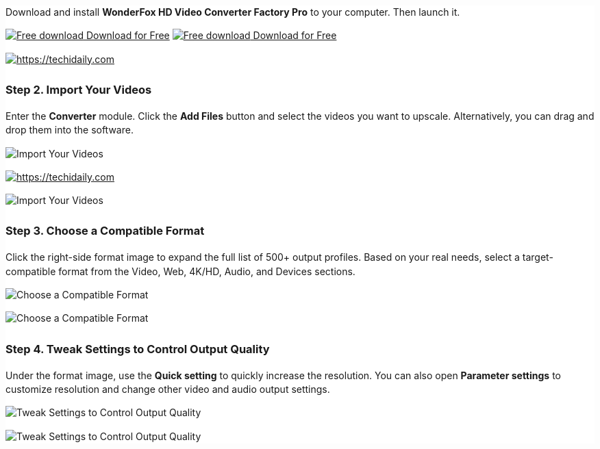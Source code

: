 Download and install **WonderFox HD Video Converter Factory Pro** to your computer. Then launch it. 

[![Free download](https://www.videoconverterfactory.com/tips/imgs-self/icon-down.png) Download for Free](https://www.videoconverterfactory.com/dl/tips/hdpro.html?from=vlc-upscaling.html/d/but1) [![Free download](https://www.videoconverterfactory.com/tips/imgs-self/icon-down.png) Download for Free](https://www.videoconverterfactory.com/hd-video-converter/mobile-checking.html?from=vlc-upscaling.html/m/but1) 


<a href="https://aligracehair.sjv.io/c/5597632/1925570/19272" target="_top" id="1925570">
  <img src="//a.impactradius-go.com/display-ad/19272-1925570" border="0" alt="https://techidaily.com" width="728" height="90"/>
</a>
<img height="0" width="0" src="https://aligracehair.sjv.io/i/5597632/1925570/19272" style="position:absolute;visibility:hidden;" border="0" />


  

### Step 2\. Import Your Videos

Enter the **Converter** module. Click the **Add Files** button and select the videos you want to upscale. Alternatively, you can drag and drop them into the software. 

![Import Your Videos](https://www.videoconverterfactory.com/tips/imgs-self/vlc-upscaling/vlc-upscaling-08.webp) 


<a href="https://appsumo.8odi.net/c/5597632/2049390/7443" target="_top" id="2049390">
  <img src="//a.impactradius-go.com/display-ad/7443-2049390" border="0" alt="https://techidaily.com" width="728" height="90"/>
</a>
<img height="0" width="0" src="https://appsumo.8odi.net/i/5597632/2049390/7443" style="position:absolute;visibility:hidden;" border="0" />


![Import Your Videos](https://www.videoconverterfactory.com/tips/imgs-self/vlc-upscaling/vlc-upscaling-08-08.webp) 

### Step 3\. Choose a Compatible Format

Click the right-side format image to expand the full list of 500+ output profiles. Based on your real needs, select a target-compatible format from the Video, Web, 4K/HD, Audio, and Devices sections. 

![Choose a Compatible Format](https://www.videoconverterfactory.com/tips/imgs-self/vlc-upscaling/vlc-upscaling-09.webp) 

![Choose a Compatible Format](https://www.videoconverterfactory.com/tips/imgs-self/vlc-upscaling/vlc-upscaling-09-09.webp) 

### Step 4\. Tweak Settings to Control Output Quality

Under the format image, use the **Quick setting** to quickly increase the resolution. You can also open **Parameter settings** to customize resolution and change other video and audio output settings.

![Tweak Settings to Control Output Quality](https://www.videoconverterfactory.com/tips/imgs-self/vlc-upscaling/vlc-upscaling-10.webp) 

![Tweak Settings to Control Output Quality](https://www.videoconverterfactory.com/tips/imgs-self/vlc-upscaling/vlc-upscaling-10-10.webp) 

